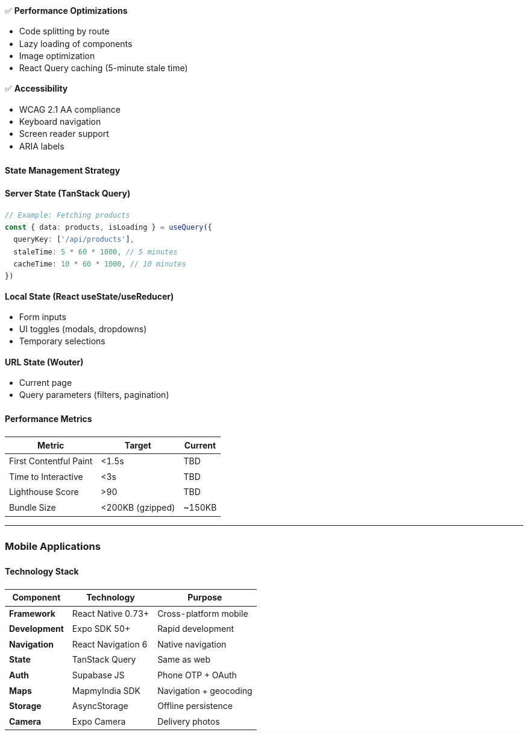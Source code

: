 ✅ **Performance Optimizations**
- Code splitting by route
- Lazy loading of components
- Image optimization
- React Query caching (5-minute stale time)

✅ **Accessibility**
- WCAG 2.1 AA compliance
- Keyboard navigation
- Screen reader support
- ARIA labels

#### State Management Strategy

**Server State (TanStack Query)**
```typescript
// Example: Fetching products
const { data: products, isLoading } = useQuery({
  queryKey: ['/api/products'],
  staleTime: 5 * 60 * 1000, // 5 minutes
  cacheTime: 10 * 60 * 1000, // 10 minutes
})
```

**Local State (React useState/useReducer)**
- Form inputs
- UI toggles (modals, dropdowns)
- Temporary selections

**URL State (Wouter)**
- Current page
- Query parameters (filters, pagination)

#### Performance Metrics

| Metric | Target | Current |
|--------|--------|---------|
| First Contentful Paint | <1.5s | TBD |
| Time to Interactive | <3s | TBD |
| Lighthouse Score | >90 | TBD |
| Bundle Size | <200KB (gzipped) | ~150KB |

---

### Mobile Applications

#### Technology Stack

| Component | Technology | Purpose |
|-----------|------------|---------|
| **Framework** | React Native 0.73+ | Cross-platform mobile |
| **Development** | Expo SDK 50+ | Rapid development |
| **Navigation** | React Navigation 6 | Native navigation |
| **State** | TanStack Query | Same as web |
| **Auth** | Supabase JS | Phone OTP + OAuth |
| **Maps** | MapmyIndia SDK | Navigation + geocoding |
| **Storage** | AsyncStorage | Offline persistence |
| **Camera** | Expo Camera | Delivery photos |